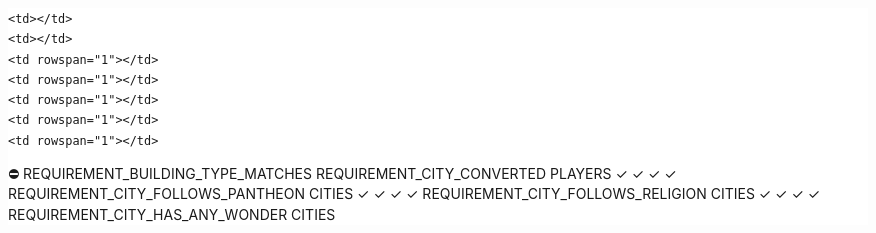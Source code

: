 	<td></td>
	<td></td>
	<td rowspan="1"></td>
	<td rowspan="1"></td>
	<td rowspan="1"></td>
	<td rowspan="1"></td>
	<td rowspan="1"></td>
</tr>
<tr class="EffectType EffectType_Removed">
	<td rowspan="1">⛔</td>
	<td rowspan="1">REQUIREMENT_BUILDING_TYPE_MATCHES</td>
	<td rowspan="1"></td>
	<td></td>
	<td></td>
	<td></td>
	<td rowspan="1"></td>
	<td rowspan="1"></td>
	<td rowspan="1"></td>
	<td rowspan="1"></td>
	<td rowspan="1"></td>
</tr>
<tr class="EffectType">
	<td rowspan="1"></td>
	<td rowspan="1">REQUIREMENT_CITY_CONVERTED</td>
	<td rowspan="1">PLAYERS</td>
	<td></td>
	<td></td>
	<td></td>
	<td rowspan="1"></td>
	<td rowspan="1">✓</td>
	<td rowspan="1">✓</td>
	<td rowspan="1">✓</td>
	<td rowspan="1">✓</td>
</tr>
<tr class="EffectType">
	<td rowspan="1"></td>
	<td rowspan="1">REQUIREMENT_CITY_FOLLOWS_PANTHEON</td>
	<td rowspan="1">CITIES</td>
	<td></td>
	<td></td>
	<td></td>
	<td rowspan="1"></td>
	<td rowspan="1">✓</td>
	<td rowspan="1">✓</td>
	<td rowspan="1">✓</td>
	<td rowspan="1">✓</td>
</tr>
<tr class="EffectType">
	<td rowspan="1"></td>
	<td rowspan="1">REQUIREMENT_CITY_FOLLOWS_RELIGION</td>
	<td rowspan="1">CITIES</td>
	<td></td>
	<td></td>
	<td></td>
	<td rowspan="1"></td>
	<td rowspan="1">✓</td>
	<td rowspan="1">✓</td>
	<td rowspan="1">✓</td>
	<td rowspan="1">✓</td>
</tr>
<tr class="EffectType">
	<td rowspan="1"></td>
	<td rowspan="1">REQUIREMENT_CITY_HAS_ANY_WONDER</td>
	<td rowspan="1">CITIES</td>